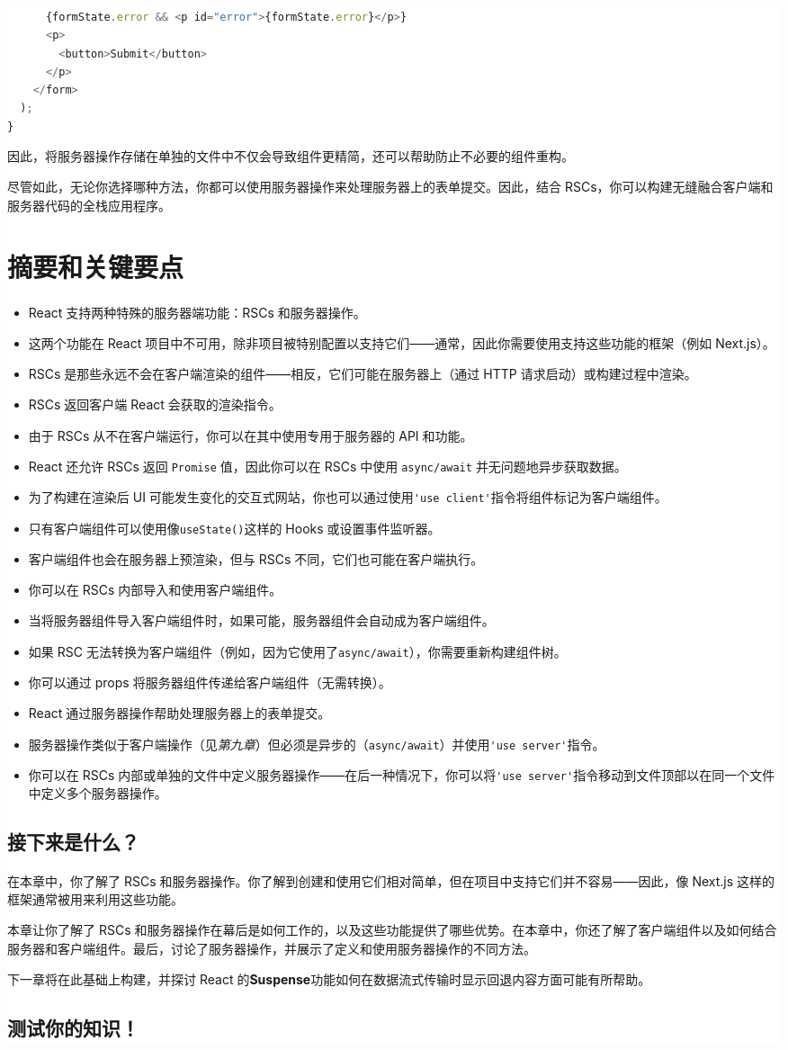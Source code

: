 ```js
      {formState.error && <p id="error">{formState.error}</p>}
      <p>
        <button>Submit</button>
      </p>
    </form>
  );
} 
```

因此，将服务器操作存储在单独的文件中不仅会导致组件更精简，还可以帮助防止不必要的组件重构。

尽管如此，无论你选择哪种方法，你都可以使用服务器操作来处理服务器上的表单提交。因此，结合 RSCs，你可以构建无缝融合客户端和服务器代码的全栈应用程序。

# 摘要和关键要点

+   React 支持两种特殊的服务器端功能：RSCs 和服务器操作。

+   这两个功能在 React 项目中不可用，除非项目被特别配置以支持它们——通常，因此你需要使用支持这些功能的框架（例如 Next.js）。

+   RSCs 是那些永远不会在客户端渲染的组件——相反，它们可能在服务器上（通过 HTTP 请求启动）或构建过程中渲染。

+   RSCs 返回客户端 React 会获取的渲染指令。

+   由于 RSCs 从不在客户端运行，你可以在其中使用专用于服务器的 API 和功能。

+   React 还允许 RSCs 返回 `Promise` 值，因此你可以在 RSCs 中使用 `async/await` 并无问题地异步获取数据。

+   为了构建在渲染后 UI 可能发生变化的交互式网站，你也可以通过使用`'use client'`指令将组件标记为客户端组件。

+   只有客户端组件可以使用像`useState()`这样的 Hooks 或设置事件监听器。

+   客户端组件也会在服务器上预渲染，但与 RSCs 不同，它们也可能在客户端执行。

+   你可以在 RSCs 内部导入和使用客户端组件。

+   当将服务器组件导入客户端组件时，如果可能，服务器组件会自动成为客户端组件。

+   如果 RSC 无法转换为客户端组件（例如，因为它使用了`async/await`），你需要重新构建组件树。

+   你可以通过 props 将服务器组件传递给客户端组件（无需转换）。

+   React 通过服务器操作帮助处理服务器上的表单提交。

+   服务器操作类似于客户端操作（见*第九章*）但必须是异步的（`async/await`）并使用`'use server'`指令。

+   你可以在 RSCs 内部或单独的文件中定义服务器操作——在后一种情况下，你可以将`'use server'`指令移动到文件顶部以在同一个文件中定义多个服务器操作。

## 接下来是什么？

在本章中，你了解了 RSCs 和服务器操作。你了解到创建和使用它们相对简单，但在项目中支持它们并不容易——因此，像 Next.js 这样的框架通常被用来利用这些功能。

本章让你了解了 RSCs 和服务器操作在幕后是如何工作的，以及这些功能提供了哪些优势。在本章中，你还了解了客户端组件以及如何结合服务器和客户端组件。最后，讨论了服务器操作，并展示了定义和使用服务器操作的不同方法。

下一章将在此基础上构建，并探讨 React 的**Suspense**功能如何在数据流式传输时显示回退内容方面可能有所帮助。

## 测试你的知识！
